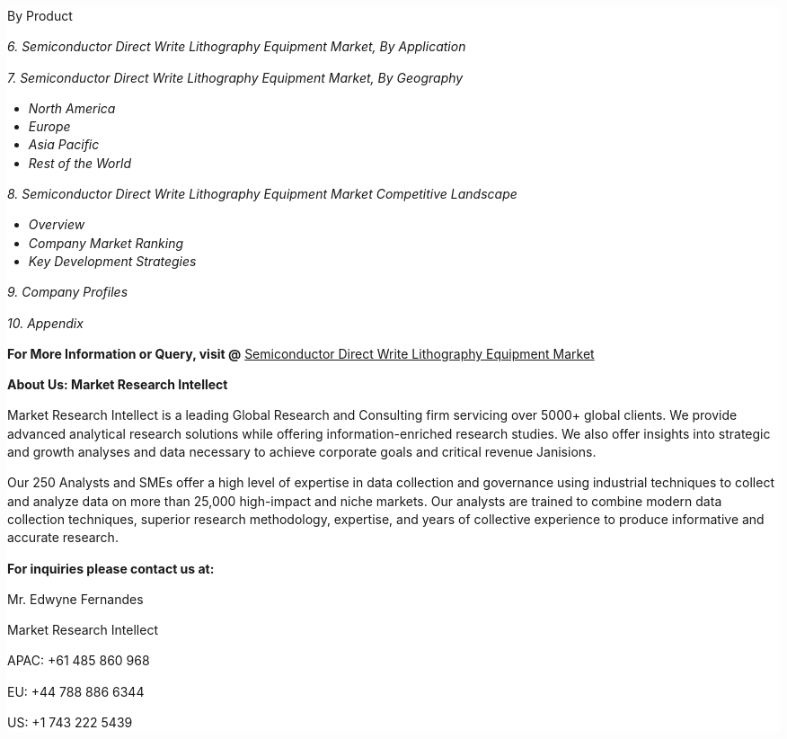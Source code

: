 By Product</span></em></p><p><em><span class="font-[700]">6. Semiconductor Direct Write Lithography Equipment Market, By Application</span></em></p><p><em><span class="font-[700]">7. Semiconductor Direct Write Lithography Equipment Market, By Geography</span></em></p><ul><li><em><span class="">North America</span></em></li><li><em><span class="">Europe</span></em></li><li><em><span class="">Asia Pacific</span></em></li><li><em><span class="">Rest of the World</span></em></li></ul><p><em><span class="font-[700]">8. Semiconductor Direct Write Lithography Equipment Market Competitive Landscape</span></em></p><ul><li><em><span class="">Overview</span></em></li><li><em><span class="">Company Market Ranking</span></em></li><li><em><span class="">Key Development Strategies</span></em></li></ul><p><em><span class="font-[700]">9. Company Profiles</span></em></p><p><em><span class="font-[700]">10. Appendix</span></em></p><p><span class="font-[700]"><strong>For More Information or Query, visit&nbsp;@</strong>&nbsp;</span><span class="font-[700]"><a href="https://www.marketresearchintellect.com/product/semiconductor-direct-write-lithography-equipment-market/?utm_source=Linkedin&utm_medium=838" target="_blank" data-tracking-control-name="article-ssr-frontend-pulse_little-text-block" data-tracking-will-navigate="" data-test-link="">Semiconductor Direct Write Lithography Equipment Market</a></span></p><p><strong><span class="font-[700]">About Us: Market Research Intellect</span></strong></p><p><span class="">Market Research Intellect is a leading Global Research and Consulting firm servicing over 5000+ global clients. We provide advanced analytical research solutions while offering information-enriched research studies.&nbsp;</span>We also offer insights into strategic and growth analyses and data necessary to achieve corporate goals and critical revenue Janisions.</p><p><span class="">Our 250 Analysts and SMEs offer a high level of expertise in data collection and governance using industrial techniques to collect and analyze data on more than 25,000 high-impact and niche markets. Our analysts are trained to combine modern data collection techniques, superior research methodology, expertise, and years of collective experience to produce informative and accurate research.</span></p><p><strong>For inquiries please contact us at:</strong></p><p>Mr. Edwyne Fernandes</p><p>Market Research Intellect</p><p>APAC: +61 485 860 968</p><p>EU: +44 788 886 6344</p><p>US: +1 743 222 5439</p>
